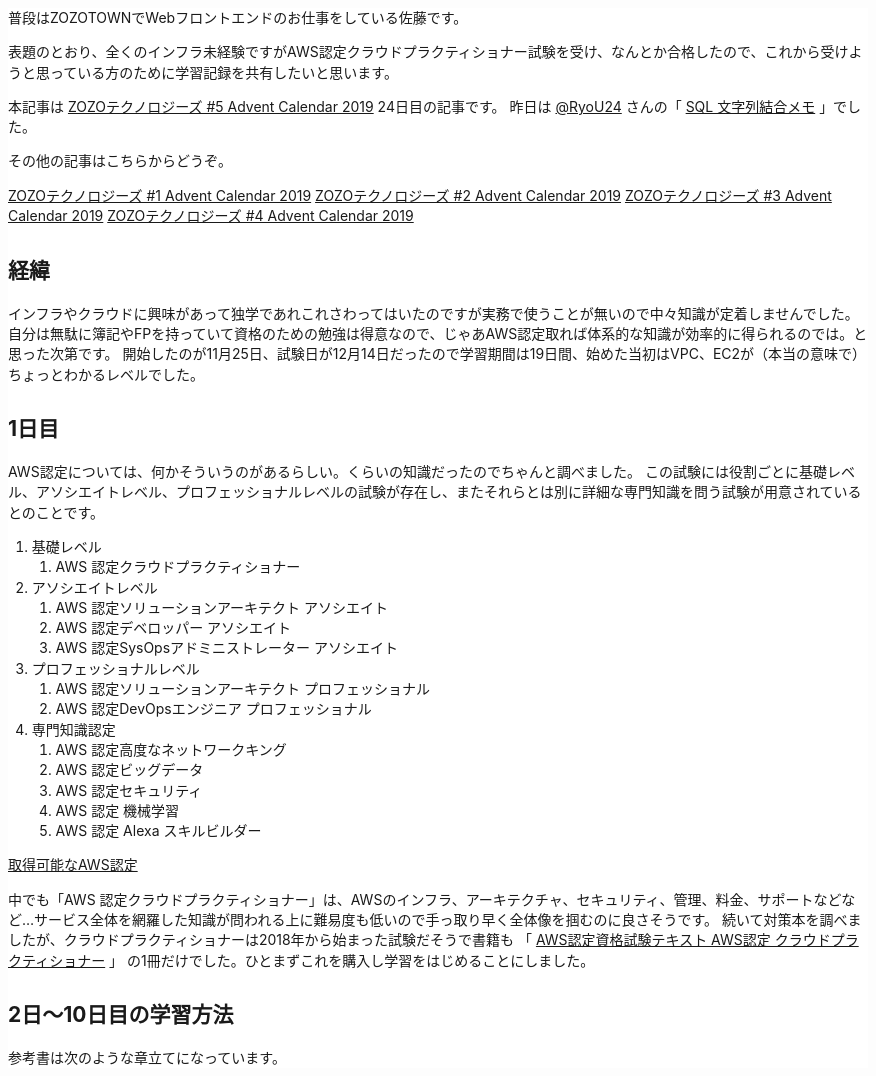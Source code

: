 普段はZOZOTOWNでWebフロントエンドのお仕事をしている佐藤です。

表題のとおり、全くのインフラ未経験ですがAWS認定クラウドプラクティショナー試験を受け、なんとか合格したので、これから受けようと思っている方のために学習記録を共有したいと思います。

本記事は [ZOZOテクノロジーズ #5 Advent Calendar 2019](https://qiita.com/advent-calendar/2019/zozo_tech5) 24日目の記事です。
昨日は [@RyoU24](https://qiita.com/RyoU24) さんの「 [SQL 文字列結合メモ](https://qiita.com/RyoU24/items/5498b93ff77d52c7e8fb) 」でした。

その他の記事はこちらからどうぞ。

[ZOZOテクノロジーズ #1 Advent Calendar 2019](https://qiita.com/advent-calendar/2019/zozo_tech)
[ZOZOテクノロジーズ #2 Advent Calendar 2019](https://qiita.com/advent-calendar/2019/zozo_tech2)
[ZOZOテクノロジーズ #3 Advent Calendar 2019](https://qiita.com/advent-calendar/2019/zozo_tech3)
[ZOZOテクノロジーズ #4 Advent Calendar 2019](https://qiita.com/advent-calendar/2019/zozo_tech4)

## 経緯

インフラやクラウドに興味があって独学であれこれさわってはいたのですが実務で使うことが無いので中々知識が定着しませんでした。
自分は無駄に簿記やFPを持っていて資格のための勉強は得意なので、じゃあAWS認定取れば体系的な知識が効率的に得られるのでは。と思った次第です。
開始したのが11月25日、試験日が12月14日だったので学習期間は19日間、始めた当初はVPC、EC2が（本当の意味で）ちょっとわかるレベルでした。

## 1日目

AWS認定については、何かそういうのがあるらしい。くらいの知識だったのでちゃんと調べました。
この試験には役割ごとに基礎レベル、アソシエイトレベル、プロフェッショナルレベルの試験が存在し、またそれらとは別に詳細な専門知識を問う試験が用意されているとのことです。

1. 基礎レベル
   1. AWS 認定クラウドプラクティショナー
2. アソシエイトレベル
   1. AWS 認定ソリューションアーキテクト アソシエイト
   2. AWS 認定デベロッパー アソシエイト
   3. AWS 認定SysOpsアドミニストレーター アソシエイト
3. プロフェッショナルレベル
   1. AWS 認定ソリューションアーキテクト プロフェッショナル
   2. AWS 認定DevOpsエンジニア プロフェッショナル
4. 専門知識認定
   1. AWS 認定高度なネットワークキング
   2. AWS 認定ビッグデータ
   3. AWS 認定セキュリティ
   4. AWS 認定 機械学習
   5. AWS 認定 Alexa スキルビルダー

[取得可能なAWS認定](https://aws.amazon.com/jp/certification/#Available_AWS_Certifications)

中でも「AWS 認定クラウドプラクティショナー」は、AWSのインフラ、アーキテクチャ、セキュリティ、管理、料金、サポートなどなど…サービス全体を網羅した知識が問われる上に難易度も低いので手っ取り早く全体像を掴むのに良さそうです。
続いて対策本を調べましたが、クラウドプラクティショナーは2018年から始まった試験だそうで書籍も
「 [AWS認定資格試験テキスト AWS認定 クラウドプラクティショナー](https://www.amazon.co.jp/dp/B07QX45RXM/) 」 
の1冊だけでした。ひとまずこれを購入し学習をはじめることにしました。

## 2日〜10日目の学習方法

参考書は次のような章立てになっています。
